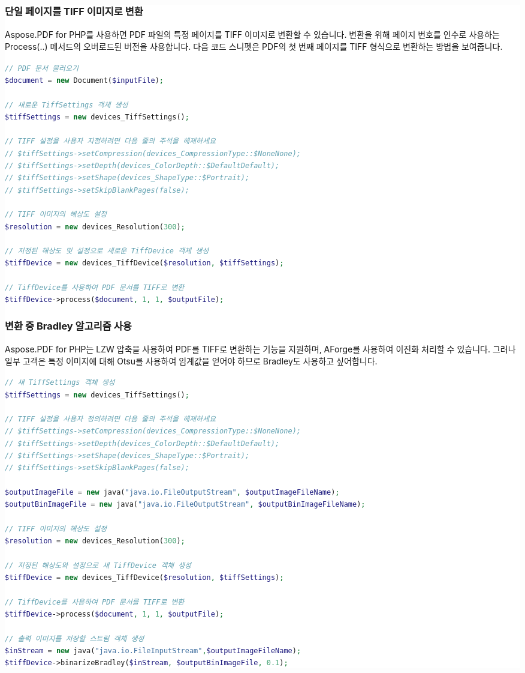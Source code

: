 ### 단일 페이지를 TIFF 이미지로 변환

Aspose.PDF for PHP를 사용하면 PDF 파일의 특정 페이지를 TIFF 이미지로 변환할 수 있습니다. 변환을 위해 페이지 번호를 인수로 사용하는 Process(..) 메서드의 오버로드된 버전을 사용합니다. 다음 코드 스니펫은 PDF의 첫 번째 페이지를 TIFF 형식으로 변환하는 방법을 보여줍니다.

```php
// PDF 문서 불러오기
$document = new Document($inputFile);

// 새로운 TiffSettings 객체 생성
$tiffSettings = new devices_TiffSettings();

// TIFF 설정을 사용자 지정하려면 다음 줄의 주석을 해제하세요
// $tiffSettings->setCompression(devices_CompressionType::$NoneNone);
// $tiffSettings->setDepth(devices_ColorDepth::$DefaultDefault);
// $tiffSettings->setShape(devices_ShapeType::$Portrait);
// $tiffSettings->setSkipBlankPages(false);

// TIFF 이미지의 해상도 설정
$resolution = new devices_Resolution(300);

// 지정된 해상도 및 설정으로 새로운 TiffDevice 객체 생성
$tiffDevice = new devices_TiffDevice($resolution, $tiffSettings);

// TiffDevice를 사용하여 PDF 문서를 TIFF로 변환
$tiffDevice->process($document, 1, 1, $outputFile);
```


### 변환 중 Bradley 알고리즘 사용

Aspose.PDF for PHP는 LZW 압축을 사용하여 PDF를 TIFF로 변환하는 기능을 지원하며, AForge를 사용하여 이진화 처리할 수 있습니다. 그러나 일부 고객은 특정 이미지에 대해 Otsu를 사용하여 임계값을 얻어야 하므로 Bradley도 사용하고 싶어합니다.

```php
// 새 TiffSettings 객체 생성
$tiffSettings = new devices_TiffSettings();

// TIFF 설정을 사용자 정의하려면 다음 줄의 주석을 해제하세요
// $tiffSettings->setCompression(devices_CompressionType::$NoneNone);
// $tiffSettings->setDepth(devices_ColorDepth::$DefaultDefault);
// $tiffSettings->setShape(devices_ShapeType::$Portrait);
// $tiffSettings->setSkipBlankPages(false);

$outputImageFile = new java("java.io.FileOutputStream", $outputImageFileName);
$outputBinImageFile = new java("java.io.FileOutputStream", $outputBinImageFileName);

// TIFF 이미지의 해상도 설정
$resolution = new devices_Resolution(300);

// 지정된 해상도와 설정으로 새 TiffDevice 객체 생성
$tiffDevice = new devices_TiffDevice($resolution, $tiffSettings);

// TiffDevice를 사용하여 PDF 문서를 TIFF로 변환
$tiffDevice->process($document, 1, 1, $outputFile);

// 출력 이미지를 저장할 스트림 객체 생성
$inStream = new java("java.io.FileInputStream",$outputImageFileName);
$tiffDevice->binarizeBradley($inStream, $outputBinImageFile, 0.1);
```
